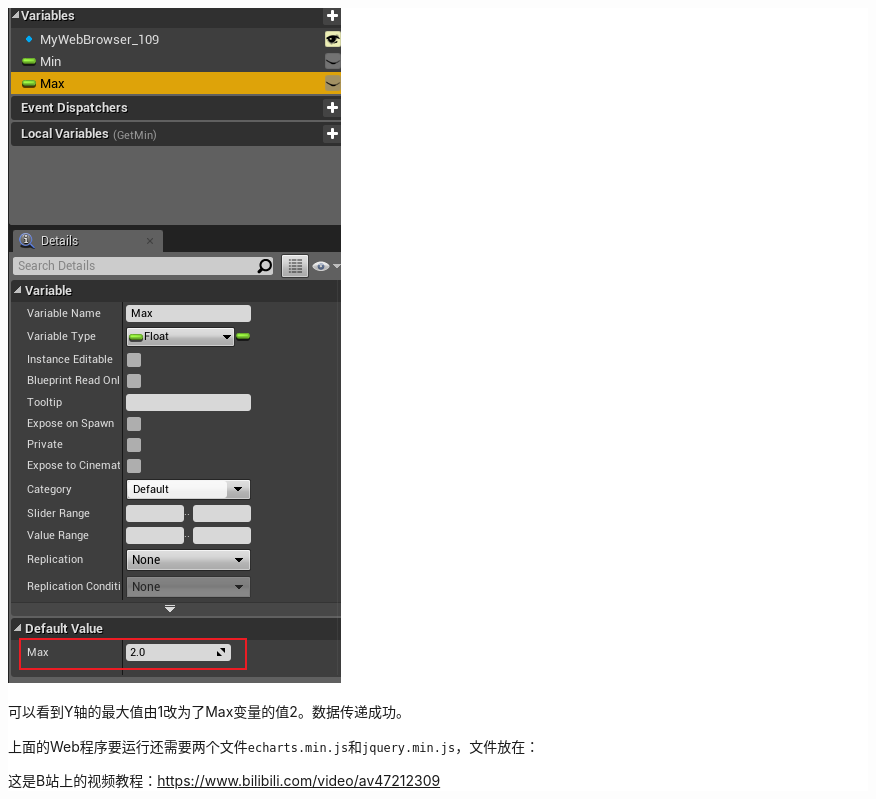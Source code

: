 ![](【UE4】UE4嵌入Web及与Web通信/Snipaste_2020-01-16_18-23-16.png)

可以看到Y轴的最大值由1改为了Max变量的值2。数据传递成功。

上面的Web程序要运行还需要两个文件`echarts.min.js`和`jquery.min.js`，文件放在：

这是B站上的视频教程：https://www.bilibili.com/video/av47212309